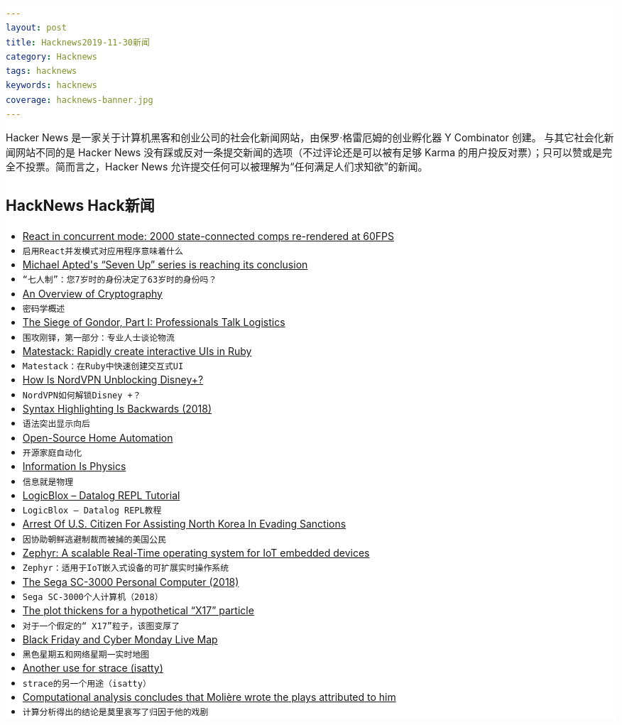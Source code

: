```yaml
---
layout: post
title: Hacknews2019-11-30新闻
category: Hacknews
tags: hacknews
keywords: hacknews
coverage: hacknews-banner.jpg
---
```


Hacker News 是一家关于计算机黑客和创业公司的社会化新闻网站，由保罗·格雷厄姆的创业孵化器 Y Combinator 创建。
与其它社会化新闻网站不同的是 Hacker News 没有踩或反对一条提交新闻的选项（不过评论还是可以被有足够 Karma 的用户投反对票）；只可以赞或是完全不投票。简而言之，Hacker News 允许提交任何可以被理解为“任何满足人们求知欲”的新闻。

## HackNews Hack新闻


- [React in concurrent mode: 2000 state-connected comps re-rendered at 60FPS](https://twitter.com/0xca0a/status/1199997552466288641)
- `启用React并发模式对应用程序意味着什么`
- [Michael Apted's “Seven Up” series is reaching its conclusion](https://www.nytimes.com/2019/11/27/magazine/63-up-michael-apted.html)
- `“七人制”：您7岁时的身份决定了63岁时的身份吗？`
- [An Overview of Cryptography](https://www.garykessler.net/library/crypto.html)
- `密码学概述`
- [The Siege of Gondor, Part I: Professionals Talk Logistics](https://acoup.blog/2019/05/10/collections-the-siege-of-gondor/)
- `围攻刚铎，第一部分：专业人士谈论物流`
- [Matestack: Rapidly create interactive UIs in Ruby](https://www.matestack.org/)
- `Matestack：在Ruby中快速创建交互式UI`
- [How Is NordVPN Unblocking Disney+?](https://medium.com/@derek./how-is-nordvpn-unblocking-disney-6c51045dbc30)
- `NordVPN如何解锁Disney +？`
- [Syntax Highlighting Is Backwards (2018)](https://www.benkuhn.net/syntax)
- `语法突出显示向后`
- [Open-Source Home Automation](https://www.home-assistant.io/?hn=true)
- `开源家庭自动化`
- [Information Is Physics](https://cacm.acm.org/magazines/2019/11/240356-information-is-physics/)
- `信息就是物理`
- [LogicBlox – Datalog REPL Tutorial](https://developer.logicblox.com/content/docs4/tutorial/repl/section/split.html)
- `LogicBlox – Datalog REPL教程`
- [Arrest Of U.S. Citizen For Assisting North Korea In Evading Sanctions](https://www.justice.gov/usao-sdny/pr/manhattan-us-attorney-announces-arrest-united-states-citizen-assisting-north-korea)
- `因协助朝鲜逃避制裁而被捕的美国公民`
- [Zephyr: A scalable Real-Time operating system for IoT embedded devices](https://www.zephyrproject.org/)
- `Zephyr：适用于IoT嵌入式设备的可扩展实时操作系统`
- [The Sega SC-3000 Personal Computer (2018)](https://dev.to/buntine/the-historical-obscurity-of-the-sega-sc-3000-personal-computer-1hac)
- `Sega SC-3000个人计算机（2018）`
- [The plot thickens for a hypothetical “X17” particle](https://home.cern/news/news/physics/plot-thickens-hypothetical-x17-particle)
- `对于一个假定的“ X17”粒子，该图变厚了`
- [Black Friday and Cyber Monday Live Map](https://datastories.shopify.com/)
- `黑色星期五和网络星期一实时地图`
- [Another use for strace (isatty)](https://blog.plover.com/Unix/strace-isatty.html)
- `strace的另一个用途（isatty）`
- [Computational analysis concludes that Molière wrote the plays attributed to him](https://www.sciencemag.org/news/2019/11/french-playwright-moli-re-did-indeed-write-his-own-masterpieces-computer-science?rss=1)
- `计算分析得出的结论是莫里哀写了归因于他的戏剧`